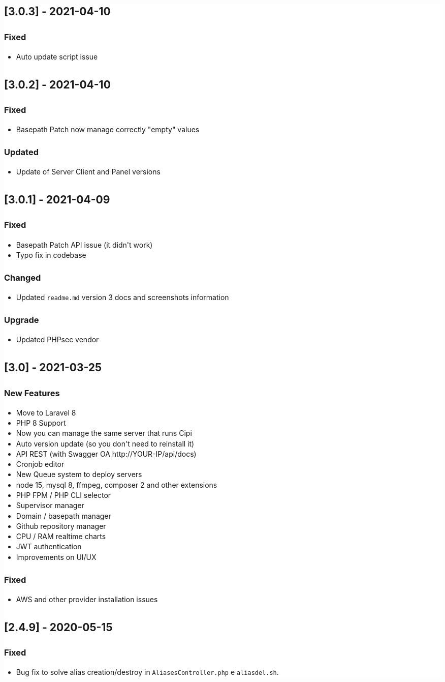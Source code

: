 ## [3.0.3] - 2021-04-10
### Fixed
- Auto update script issue

## [3.0.2] - 2021-04-10
### Fixed
- Basepath Patch now manage correctly "empty" values
### Updated
- Update of Server Client and Panel versions

## [3.0.1] - 2021-04-09
### Fixed
- Basepath Patch API issue (it didn't work)
- Typo fix in codebase
### Changed
- Updated `readme.md` version 3 docs and screenshots information
### Upgrade
- Updated PHPsec vendor


## [3.0] - 2021-03-25
### New Features
- Move to Laravel 8
- PHP 8 Support
- Now you can manage the same server that runs Cipi
- Auto version update (so you don't need to reinstall it)
- API REST (with Swagger OA http://YOUR-IP/api/docs)
- Cronjob editor
- New Queue system to deploy servers
- node 15, mysql 8, ffmpeg, composer 2 and other extensions
- PHP FPM / PHP CLI selector
- Supervisor manager
- Domain / basepath manager
- Github repository manager
- CPU / RAM realtime charts
- JWT authentication
- Improvements on UI/UX
### Fixed
- AWS and other provider installation issues

## [2.4.9] - 2020-05-15
### Fixed
- Bug fix to solve alias creation/destroy in `AliasesController.php` e `aliasdel.sh`.
